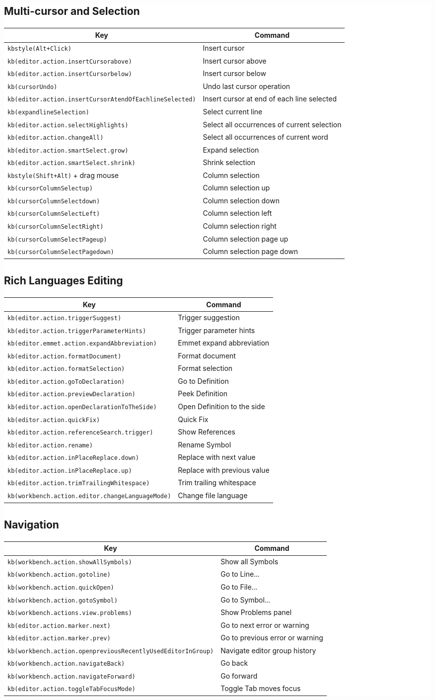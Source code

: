 ## Multi-cursor and Selection

Key|Command
---|---
`kbstyle(Alt+Click)`|Insert cursor
`kb(editor.action.insertCursorabove)`|Insert cursor above
`kb(editor.action.insertCursorbelow)`|Insert cursor below
`kb(cursorUndo)`|Undo last cursor operation
`kb(editor.action.insertCursorAtendOfEachlineSelected)`|Insert cursor at end of each line selected
`kb(expandlineSelection)`|Select current line
`kb(editor.action.selectHighlights)`|Select all occurrences of current selection
`kb(editor.action.changeAll)`|Select all occurrences of current word
`kb(editor.action.smartSelect.grow)`|Expand selection
`kb(editor.action.smartSelect.shrink)`|Shrink selection
`kbstyle(Shift+Alt)` + drag mouse |Column selection
`kb(cursorColumnSelectup)`|Column selection up
`kb(cursorColumnSelectdown)`|Column selection down
`kb(cursorColumnSelectLeft)`|Column selection left
`kb(cursorColumnSelectRight)`|Column selection right
`kb(cursorColumnSelectPageup)`|Column selection page up
`kb(cursorColumnSelectPagedown)`|Column selection page down

## Rich Languages Editing

Key|Command
---|---
`kb(editor.action.triggerSuggest)`|Trigger suggestion
`kb(editor.action.triggerParameterHints)`|Trigger parameter hints
`kb(editor.emmet.action.expandAbbreviation)`|Emmet expand abbreviation
`kb(editor.action.formatDocument)`|Format document
`kb(editor.action.formatSelection)`|Format selection
`kb(editor.action.goToDeclaration)`|Go to Definition
`kb(editor.action.previewDeclaration)`|Peek Definition
`kb(editor.action.openDeclarationToTheSide)`|Open Definition to the side
`kb(editor.action.quickFix)`|Quick Fix
`kb(editor.action.referenceSearch.trigger)`|Show References
`kb(editor.action.rename)`|Rename Symbol
`kb(editor.action.inPlaceReplace.down)`|Replace with next value
`kb(editor.action.inPlaceReplace.up)`|Replace with previous value
`kb(editor.action.trimTrailingWhitespace)`|Trim trailing whitespace
`kb(workbench.action.editor.changeLanguageMode)`|Change file language

## Navigation

Key|Command
---|---
`kb(workbench.action.showAllSymbols)`|Show all Symbols
`kb(workbench.action.gotoline)`|Go to Line...
`kb(workbench.action.quickOpen)`|Go to File...
`kb(workbench.action.gotoSymbol)`|Go to Symbol...
`kb(workbench.actions.view.problems)`|Show Problems panel
`kb(editor.action.marker.next)`|Go to next error or warning
`kb(editor.action.marker.prev)`|Go to previous error or warning
`kb(workbench.action.openpreviousRecentlyUsedEditorInGroup)`|Navigate editor group history
`kb(workbench.action.navigateBack)`|Go back
`kb(workbench.action.navigateForward)`|Go forward
`kb(editor.action.toggleTabFocusMode)`|Toggle Tab moves focus
